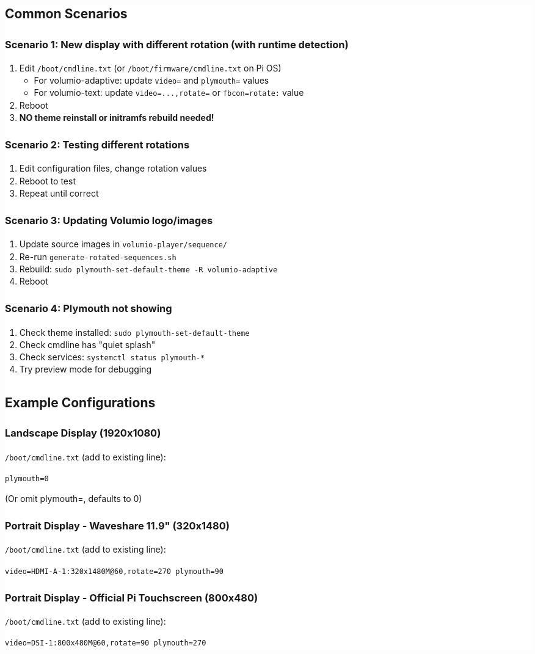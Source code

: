 ## Common Scenarios

### Scenario 1: New display with different rotation (with runtime detection)

1. Edit `/boot/cmdline.txt` (or `/boot/firmware/cmdline.txt` on Pi OS)
   - For volumio-adaptive: update `video=` and `plymouth=` values
   - For volumio-text: update `video=...,rotate=` or `fbcon=rotate:` value
2. Reboot
3. **NO theme reinstall or initramfs rebuild needed!**

### Scenario 2: Testing different rotations

1. Edit configuration files, change rotation values
2. Reboot to test
3. Repeat until correct

### Scenario 3: Updating Volumio logo/images

1. Update source images in `volumio-player/sequence/`
2. Re-run `generate-rotated-sequences.sh`
3. Rebuild: `sudo plymouth-set-default-theme -R volumio-adaptive`
4. Reboot

### Scenario 4: Plymouth not showing

1. Check theme installed: `sudo plymouth-set-default-theme`
2. Check cmdline has "quiet splash"
3. Check services: `systemctl status plymouth-*`
4. Try preview mode for debugging

## Example Configurations

### Landscape Display (1920x1080)

`/boot/cmdline.txt` (add to existing line):
```
plymouth=0
```
(Or omit plymouth=, defaults to 0)

### Portrait Display - Waveshare 11.9" (320x1480)

`/boot/cmdline.txt` (add to existing line):
```
video=HDMI-A-1:320x1480M@60,rotate=270 plymouth=90
```

### Portrait Display - Official Pi Touchscreen (800x480)

`/boot/cmdline.txt` (add to existing line):
```
video=DSI-1:800x480M@60,rotate=90 plymouth=270
```
